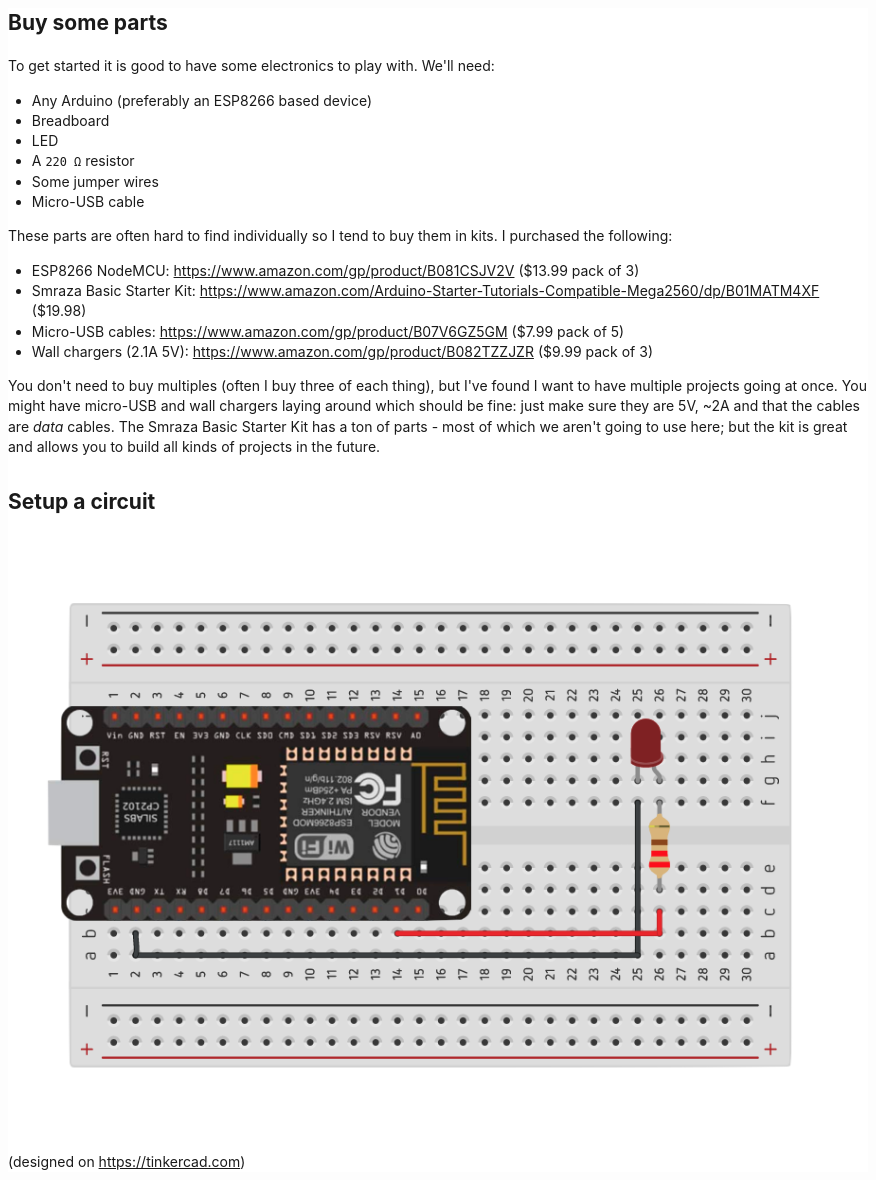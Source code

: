 ## Buy some parts

To get started it is good to have some electronics to play with. We'll need:

* Any Arduino (preferably an ESP8266 based device)
* Breadboard
* LED
* A `220 Ω` resistor
* Some jumper wires
* Micro-USB cable

These parts are often hard to find individually so I tend to buy them in kits. I purchased the following:

* ESP8266 NodeMCU: https://www.amazon.com/gp/product/B081CSJV2V ($13.99 pack of 3)
* Smraza Basic Starter Kit: https://www.amazon.com/Arduino-Starter-Tutorials-Compatible-Mega2560/dp/B01MATM4XF ($19.98)
* Micro-USB cables: https://www.amazon.com/gp/product/B07V6GZ5GM ($7.99 pack of 5)
* Wall chargers (2.1A 5V): https://www.amazon.com/gp/product/B082TZZJZR ($9.99 pack of 3)

You don't need to buy multiples (often I buy three of each thing), but I've found I want to have multiple projects going at once. You might have micro-USB and wall chargers laying around which should be fine: just make sure they are 5V, ~2A  and that the cables are _data_ cables. The Smraza Basic Starter Kit has a ton of parts - most of which we aren't going to use here; but the kit is great and allows you to build all kinds of projects in the future.

## Setup a circuit

![ESP8266 LED circuit diagram](../../assets/esp8266-blink.png)
(designed on https://tinkercad.com)
